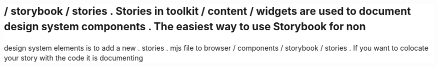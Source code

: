 /
storybook
/
stories
.
Stories
in
toolkit
/
content
/
widgets
are
used
to
document
design
system
components
.
The
easiest
way
to
use
Storybook
for
non
-
design
system
elements
is
to
add
a
new
.
stories
.
mjs
file
to
browser
/
components
/
storybook
/
stories
.
If
you
want
to
colocate
your
story
with
the
code
it
is
documenting